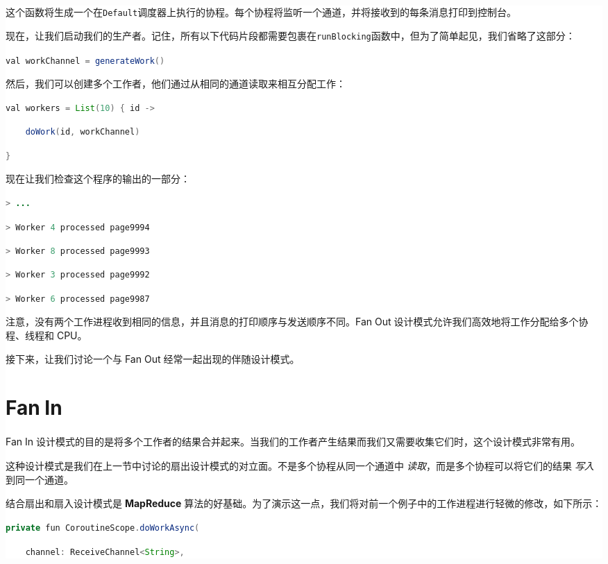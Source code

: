这个函数将生成一个在`Default`调度器上执行的协程。每个协程将监听一个通道，并将接收到的每条消息打印到控制台。

现在，让我们启动我们的生产者。记住，所有以下代码片段都需要包裹在`runBlocking`函数中，但为了简单起见，我们省略了这部分：

```java
val workChannel = generateWork()
```

然后，我们可以创建多个工作者，他们通过从相同的通道读取来相互分配工作：

```java
val workers = List(10) { id ->
```

```java
    doWork(id, workChannel)
```

```java
}
```

现在让我们检查这个程序的输出的一部分：

```java
> ...
```

```java
> Worker 4 processed page9994
```

```java
> Worker 8 processed page9993
```

```java
> Worker 3 processed page9992
```

```java
> Worker 6 processed page9987
```

注意，没有两个工作进程收到相同的信息，并且消息的打印顺序与发送顺序不同。Fan Out 设计模式允许我们高效地将工作分配给多个协程、线程和 CPU。

接下来，让我们讨论一个与 Fan Out 经常一起出现的伴随设计模式。

# Fan In

Fan In 设计模式的目的是将多个工作者的结果合并起来。当我们的工作者产生结果而我们又需要收集它们时，这个设计模式非常有用。

这种设计模式是我们在上一节中讨论的扇出设计模式的对立面。不是多个协程从同一个通道中 *读取*，而是多个协程可以将它们的结果 *写入* 到同一个通道。

结合扇出和扇入设计模式是 **MapReduce** 算法的好基础。为了演示这一点，我们将对前一个例子中的工作进程进行轻微的修改，如下所示：

```java
private fun CoroutineScope.doWorkAsync(
```

```java
    channel: ReceiveChannel<String>,
```
